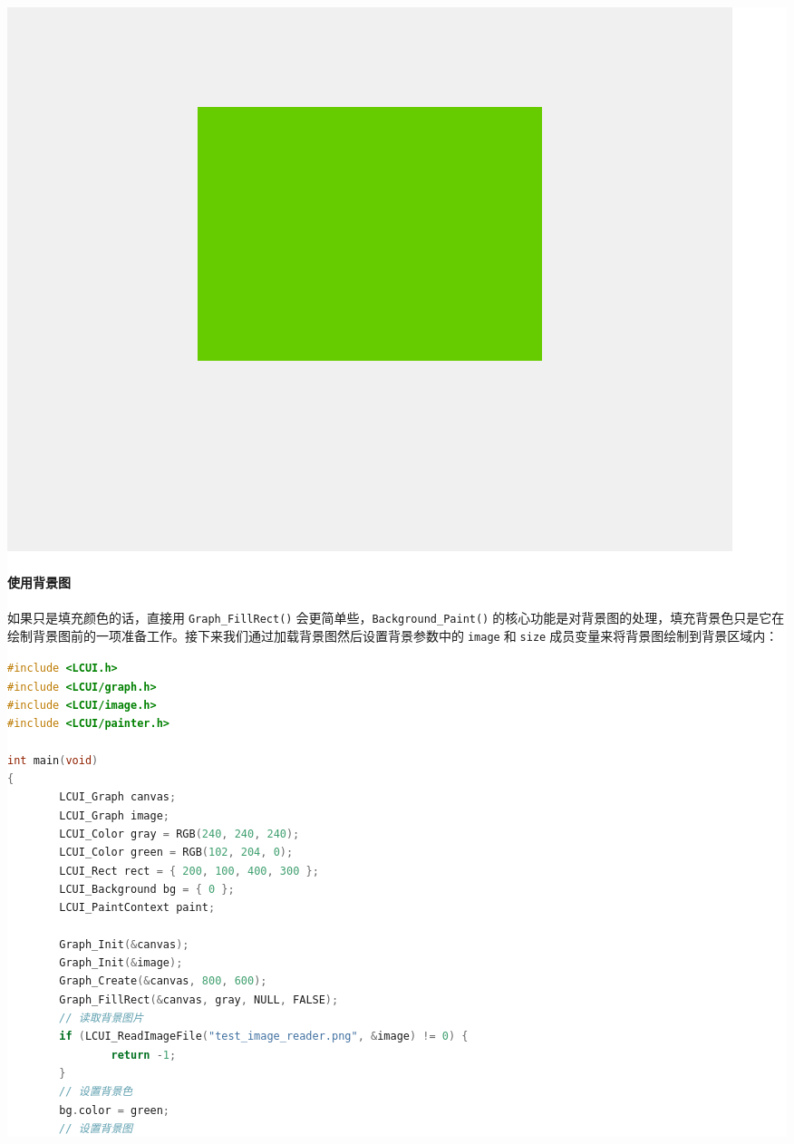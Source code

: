 ![test\_paint\_background\_color.png](/img/test_paint_background_color.png)

#### 使用背景图

如果只是填充颜色的话，直接用 `Graph_FillRect()` 会更简单些，`Background_Paint()` 的核心功能是对背景图的处理，填充背景色只是它在绘制背景图前的一项准备工作。接下来我们通过加载背景图然后设置背景参数中的 `image` 和 `size` 成员变量来将背景图绘制到背景区域内：

```c
#include <LCUI.h>
#include <LCUI/graph.h>
#include <LCUI/image.h>
#include <LCUI/painter.h>

int main(void)
{
        LCUI_Graph canvas;
        LCUI_Graph image;
        LCUI_Color gray = RGB(240, 240, 240);
        LCUI_Color green = RGB(102, 204, 0);
        LCUI_Rect rect = { 200, 100, 400, 300 };
        LCUI_Background bg = { 0 };
        LCUI_PaintContext paint;

        Graph_Init(&canvas);
        Graph_Init(&image);
        Graph_Create(&canvas, 800, 600);
        Graph_FillRect(&canvas, gray, NULL, FALSE);
        // 读取背景图片
        if (LCUI_ReadImageFile("test_image_reader.png", &image) != 0) {
                return -1;
        }
        // 设置背景色
        bg.color = green;
        // 设置背景图
```